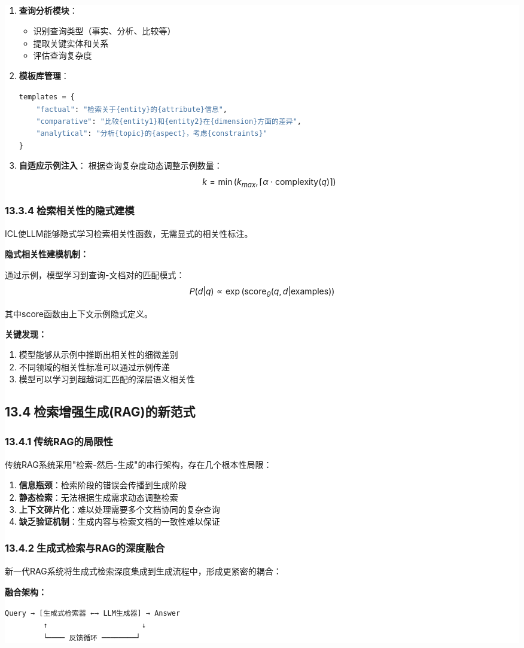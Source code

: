 1. **查询分析模块**：
   - 识别查询类型（事实、分析、比较等）
   - 提取关键实体和关系
   - 评估查询复杂度

2. **模板库管理**：
   ```python
   templates = {
       "factual": "检索关于{entity}的{attribute}信息",
       "comparative": "比较{entity1}和{entity2}在{dimension}方面的差异",
       "analytical": "分析{topic}的{aspect}，考虑{constraints}"
   }
   ```

3. **自适应示例注入**：
   根据查询复杂度动态调整示例数量：
   $$k = \min(k_{max}, \lceil \alpha \cdot \text{complexity}(q) \rceil)$$

### 13.3.4 检索相关性的隐式建模

ICL使LLM能够隐式学习检索相关性函数，无需显式的相关性标注。

**隐式相关性建模机制：**

通过示例，模型学习到查询-文档对的匹配模式：
$$P(d|q) \propto \exp(\text{score}_\theta(q, d | \text{examples}))$$

其中score函数由上下文示例隐式定义。

**关键发现：**
1. 模型能够从示例中推断出相关性的细微差别
2. 不同领域的相关性标准可以通过示例传递
3. 模型可以学习到超越词汇匹配的深层语义相关性

## 13.4 检索增强生成(RAG)的新范式

### 13.4.1 传统RAG的局限性

传统RAG系统采用"检索-然后-生成"的串行架构，存在几个根本性局限：

1. **信息瓶颈**：检索阶段的错误会传播到生成阶段
2. **静态检索**：无法根据生成需求动态调整检索
3. **上下文碎片化**：难以处理需要多个文档协同的复杂查询
4. **缺乏验证机制**：生成内容与检索文档的一致性难以保证

### 13.4.2 生成式检索与RAG的深度融合

新一代RAG系统将生成式检索深度集成到生成流程中，形成更紧密的耦合：

**融合架构：**
```
Query → [生成式检索器 ←→ LLM生成器] → Answer
         ↑                      ↓
         └──── 反馈循环 ────────┘
```

